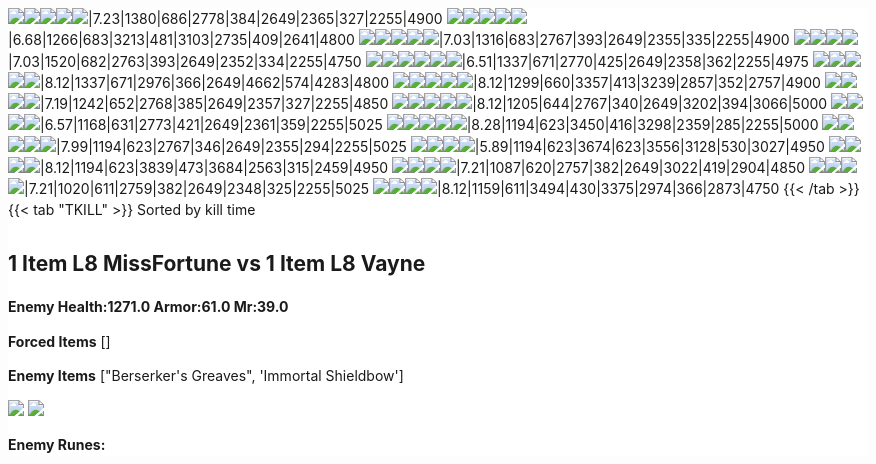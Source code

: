 ![](/item/3004.png)![](/item/1001.png)![](/item/1053.png)![](/item/1055.png)![](/item/1036.png)|7.23|1380|686|2778|384|2649|2365|327|2255|4900
![](/item/6609.png)![](/item/1001.png)![](/item/1053.png)![](/item/1055.png)![](/item/1036.png)|6.68|1266|683|3213|481|3103|2735|409|2641|4800
![](/item/3508.png)![](/item/1001.png)![](/item/1053.png)![](/item/1055.png)![](/item/1036.png)|7.03|1316|683|2767|393|2649|2355|335|2255|4900
![](/item/6691.png)![](/item/1001.png)![](/item/1053.png)![](/item/1055.png)|7.03|1520|682|2763|393|2649|2352|334|2255|4750
![](/item/3006.png)![](/item/1053.png)![](/item/1055.png)![](/item/1038.png)![](/item/1037.png)![](/item/1036.png)|6.51|1337|671|2770|425|2649|2358|362|2255|4975
![](/item/3156.png)![](/item/1001.png)![](/item/1053.png)![](/item/1055.png)![](/item/1036.png)|8.12|1337|671|2976|366|2649|4662|574|4283|4800
![](/item/3814.png)![](/item/1001.png)![](/item/1053.png)![](/item/1055.png)![](/item/1036.png)|8.12|1299|660|3357|413|3239|2857|352|2757|4900
![](/item/6694.png)![](/item/1001.png)![](/item/1053.png)![](/item/1055.png)|7.19|1242|652|2768|385|2649|2357|327|2255|4850
![](/item/3139.png)![](/item/1001.png)![](/item/1053.png)![](/item/1055.png)![](/item/1036.png)|8.12|1205|644|2767|340|2649|3202|394|3066|5000
![](/item/3046.png)![](/item/1053.png)![](/item/1055.png)![](/item/1037.png)|6.57|1168|631|2773|421|2649|2361|359|2255|5025
![](/item/3026.png)![](/item/1001.png)![](/item/1053.png)![](/item/1055.png)![](/item/1036.png)|8.28|1194|623|3450|416|3298|2359|285|2255|5000
![](/item/3131.png)![](/item/1001.png)![](/item/1053.png)![](/item/1055.png)![](/item/1037.png)|7.99|1194|623|2767|346|2649|2355|294|2255|5025
![](/item/3161.png)![](/item/1001.png)![](/item/1053.png)![](/item/1055.png)|5.89|1194|623|3674|623|3556|3128|530|3027|4950
![](/item/6333.png)![](/item/1001.png)![](/item/1053.png)![](/item/1055.png)|8.12|1194|623|3839|473|3684|2563|315|2459|4950
![](/item/3091.png)![](/item/1001.png)![](/item/1053.png)![](/item/1055.png)|7.21|1087|620|2757|382|2649|3022|419|2904|4850
![](/item/3085.png)![](/item/1053.png)![](/item/1055.png)![](/item/1037.png)|7.21|1020|611|2759|382|2649|2348|325|2255|5025
![](/item/3071.png)![](/item/1001.png)![](/item/1053.png)![](/item/1055.png)|8.12|1159|611|3494|430|3375|2974|366|2873|4750
{{< /tab >}}
{{< tab "TKILL" >}}
Sorted by kill time
## 1 Item L8 MissFortune vs 1 Item L8 Vayne

**Enemy Health:1271.0 Armor:61.0 Mr:39.0**


**Forced Items** []








**Enemy Items** ["Berserker's Greaves", 'Immortal Shieldbow']





![](/item/3006.png)
![](/item/6673.png)



**Enemy Runes:**

